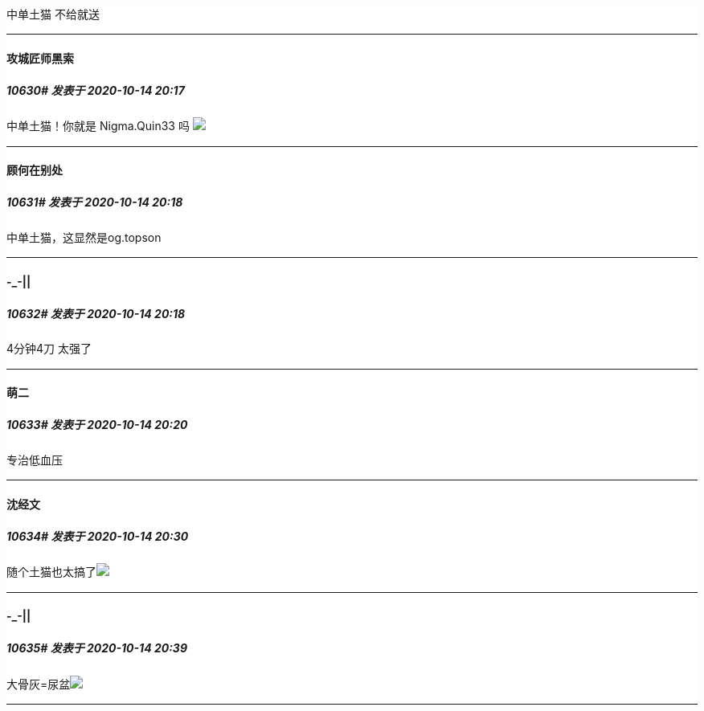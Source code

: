 中单土猫 不给就送


*****

####  攻城匠师黑索  
##### 10630#       发表于 2020-10-14 20:17


中单土猫！你就是 Nigma.Quin33 吗 <img src="https://static.saraba1st.com/image/smiley/carton2017/335.gif" referrerpolicy="no-referrer">


*****

####  顾何在别处  
##### 10631#       发表于 2020-10-14 20:18


中单土猫，这显然是og.topson


*****

####  -_-||  
##### 10632#       发表于 2020-10-14 20:18


4分钟4刀 太强了


*****

####  萌二  
##### 10633#       发表于 2020-10-14 20:20


专治低血压


*****

####  沈经文  
##### 10634#       发表于 2020-10-14 20:30


随个土猫也太搞了<img src="https://static.saraba1st.com/image/smiley/face2017/066.png" referrerpolicy="no-referrer">


*****

####  -_-||  
##### 10635#       发表于 2020-10-14 20:39


大骨灰=尿盆<img src="https://static.saraba1st.com/image/smiley/face2017/209.gif" referrerpolicy="no-referrer">


*****
